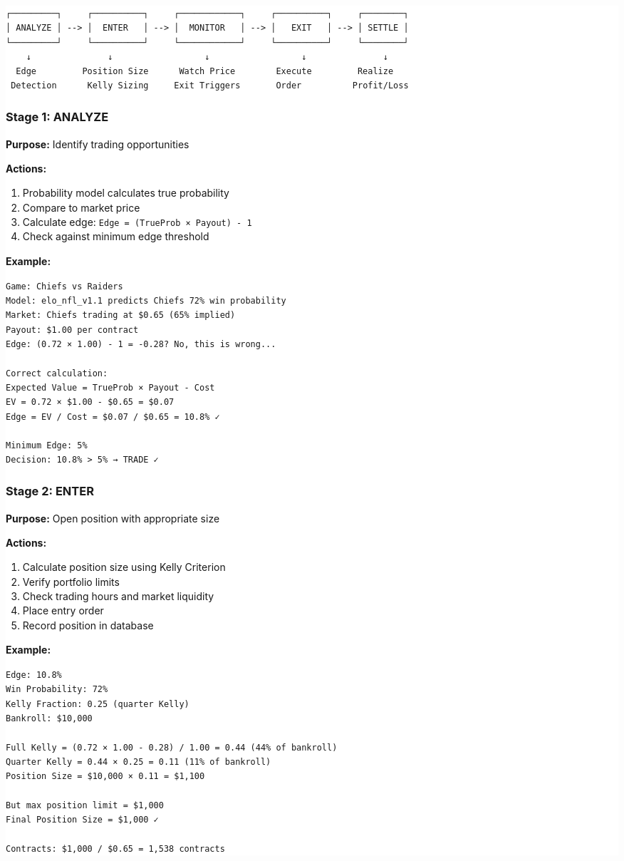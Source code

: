 ```
┌─────────┐     ┌──────────┐     ┌────────────┐     ┌──────────┐     ┌────────┐
│ ANALYZE │ --> │  ENTER   │ --> │  MONITOR   │ --> │   EXIT   │ --> │ SETTLE │
└─────────┘     └──────────┘     └────────────┘     └──────────┘     └────────┘
    ↓               ↓                  ↓                  ↓               ↓
  Edge         Position Size      Watch Price        Execute         Realize
 Detection      Kelly Sizing     Exit Triggers       Order          Profit/Loss
```

### Stage 1: ANALYZE

**Purpose:** Identify trading opportunities

**Actions:**
1. Probability model calculates true probability
2. Compare to market price
3. Calculate edge: `Edge = (TrueProb × Payout) - 1`
4. Check against minimum edge threshold

**Example:**
```
Game: Chiefs vs Raiders
Model: elo_nfl_v1.1 predicts Chiefs 72% win probability
Market: Chiefs trading at $0.65 (65% implied)
Payout: $1.00 per contract
Edge: (0.72 × 1.00) - 1 = -0.28? No, this is wrong...

Correct calculation:
Expected Value = TrueProb × Payout - Cost
EV = 0.72 × $1.00 - $0.65 = $0.07
Edge = EV / Cost = $0.07 / $0.65 = 10.8% ✓

Minimum Edge: 5%
Decision: 10.8% > 5% → TRADE ✓
```

### Stage 2: ENTER

**Purpose:** Open position with appropriate size

**Actions:**
1. Calculate position size using Kelly Criterion
2. Verify portfolio limits
3. Check trading hours and market liquidity
4. Place entry order
5. Record position in database

**Example:**
```
Edge: 10.8%
Win Probability: 72%
Kelly Fraction: 0.25 (quarter Kelly)
Bankroll: $10,000

Full Kelly = (0.72 × 1.00 - 0.28) / 1.00 = 0.44 (44% of bankroll)
Quarter Kelly = 0.44 × 0.25 = 0.11 (11% of bankroll)
Position Size = $10,000 × 0.11 = $1,100

But max position limit = $1,000
Final Position Size = $1,000 ✓

Contracts: $1,000 / $0.65 = 1,538 contracts
```

